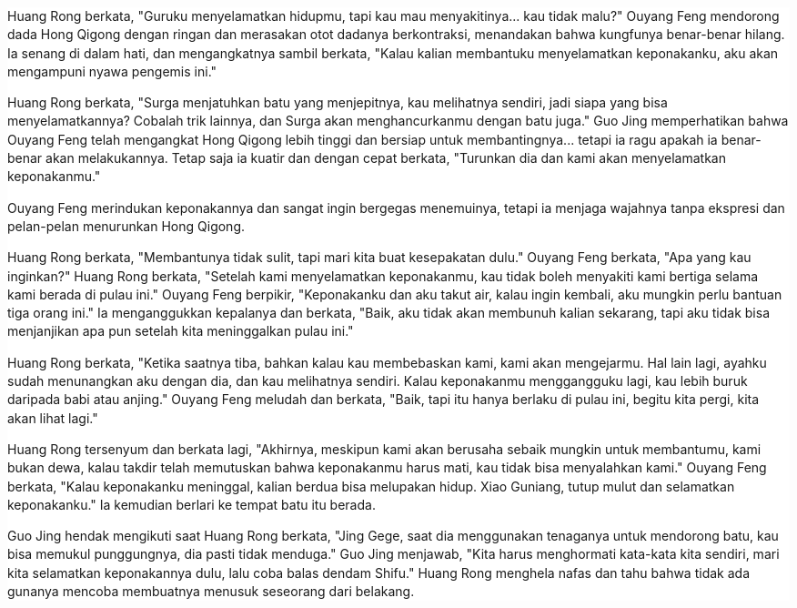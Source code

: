 Huang Rong berkata, "Guruku menyelamatkan hidupmu, tapi kau mau menyakitinya... kau tidak malu?" Ouyang Feng mendorong 
dada Hong Qigong dengan ringan dan merasakan otot dadanya berkontraksi, menandakan bahwa kungfunya benar-benar hilang. Ia 
senang di dalam hati, dan mengangkatnya sambil berkata, "Kalau kalian membantuku menyelamatkan keponakanku, aku akan 
mengampuni nyawa pengemis ini."

Huang Rong berkata, "Surga menjatuhkan batu yang menjepitnya, kau melihatnya sendiri, jadi siapa yang bisa menyelamatkannya? 
Cobalah trik lainnya, dan Surga akan menghancurkanmu dengan batu juga." Guo Jing memperhatikan bahwa Ouyang Feng telah 
mengangkat Hong Qigong lebih tinggi dan bersiap untuk membantingnya... tetapi ia ragu apakah ia benar-benar akan 
melakukannya. Tetap saja ia kuatir dan dengan cepat berkata, "Turunkan dia dan kami akan menyelamatkan keponakanmu."

Ouyang Feng merindukan keponakannya dan sangat ingin bergegas menemuinya, tetapi ia menjaga wajahnya tanpa ekspresi dan 
pelan-pelan menurunkan Hong Qigong.

Huang Rong berkata, "Membantunya tidak sulit, tapi mari kita buat kesepakatan dulu." Ouyang Feng berkata, "Apa yang kau 
inginkan?" Huang Rong berkata, "Setelah kami menyelamatkan keponakanmu, kau tidak boleh menyakiti kami bertiga selama kami 
berada di pulau ini." Ouyang Feng berpikir, "Keponakanku dan aku takut air, kalau ingin kembali, aku mungkin perlu bantuan 
tiga orang ini." Ia menganggukkan kepalanya dan berkata, "Baik, aku tidak akan membunuh kalian sekarang, tapi aku tidak bisa 
menjanjikan apa pun setelah kita meninggalkan pulau ini."

Huang Rong berkata, "Ketika saatnya tiba, bahkan kalau kau membebaskan kami, kami akan mengejarmu. Hal lain lagi, ayahku 
sudah menunangkan aku dengan dia, dan kau melihatnya sendiri. Kalau keponakanmu menggangguku lagi, kau lebih buruk daripada 
babi atau anjing." Ouyang Feng meludah dan berkata, "Baik, tapi itu hanya berlaku di pulau ini, begitu kita pergi, kita akan 
lihat lagi."

Huang Rong tersenyum dan berkata lagi, "Akhirnya, meskipun kami akan berusaha sebaik mungkin untuk membantumu, kami bukan 
dewa, kalau takdir telah memutuskan bahwa keponakanmu harus mati, kau tidak bisa menyalahkan kami." Ouyang Feng berkata, 
"Kalau keponakanku meninggal, kalian berdua bisa melupakan hidup. Xiao Guniang, tutup mulut dan selamatkan keponakanku." 
Ia kemudian berlari ke tempat batu itu berada.

Guo Jing hendak mengikuti saat Huang Rong berkata, "Jing Gege, saat dia menggunakan tenaganya untuk mendorong batu, kau 
bisa memukul punggungnya, dia pasti tidak menduga." Guo Jing menjawab, "Kita harus menghormati kata-kata kita sendiri, mari 
kita selamatkan keponakannya dulu, lalu coba balas dendam Shifu." Huang Rong menghela nafas dan tahu bahwa tidak ada gunanya 
mencoba membuatnya menusuk seseorang dari belakang.

